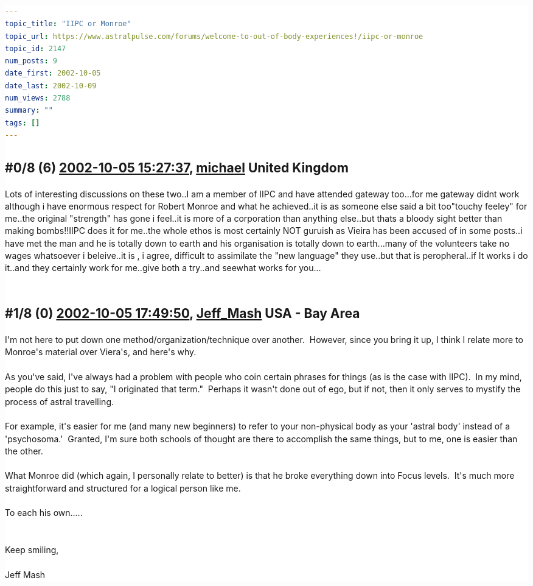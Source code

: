 ```yaml
---
topic_title: "IIPC or Monroe"
topic_url: https://www.astralpulse.com/forums/welcome-to-out-of-body-experiences!/iipc-or-monroe
topic_id: 2147
num_posts: 9
date_first: 2002-10-05
date_last: 2002-10-09
num_views: 2788
summary: ""
tags: []
---
```


## \#0/8 (6) [2002-10-05 15:27:37](https://www.astralpulse.com/forums/index.php?msg=117881), [michael](https://www.astralpulse.com/forums/profile/?u=432) United Kingdom ##
<section>
Lots of interesting discussions on these two..I am a member of IIPC and have attended gateway too...for me gateway didnt work although i have enormous respect for Robert Monroe and what he achieved..it is as someone else said a bit too"touchy feeley" for me..the original "strength" has gone i feel..it is more of a corporation than anything else..but thats a bloody sight better than making bombs!!IIPC does it for me..the whole ethos is most certainly NOT guruish as Vieira has been accused of in some posts..i have met the man and he is totally down to earth and his organisation is totally down to earth...many of the volunteers take no wages whatsoever i beleive..it is , i agree, difficult to assimilate the "new language" they use..but that is peropheral..if It works i do it..and they certainly work for me..give both a try..and seewhat works for you...
<br>
<br>
</section>

## \#1/8 (0) [2002-10-05 17:49:50](https://www.astralpulse.com/forums/index.php?msg=13853), [Jeff_Mash](https://www.astralpulse.com/forums/profile/?u=867) USA - Bay Area ##
<section>
I'm not here to put down one method/organization/technique over another.  However, since you bring it up, I think I relate more to Monroe's material over Viera's, and here's why.
<br>
<br>
As you've said, I've always had a problem with people who coin certain phrases for things (as is the case with IIPC).  In my mind, people do this just to say, "I originated that term."  Perhaps it wasn't done out of ego, but if not, then it only serves to mystify the process of astral travelling.
<br>
<br>
For example, it's easier for me (and many new beginners) to refer to your non-physical body as your 'astral body' instead of a 'psychosoma.'  Granted, I'm sure both schools of thought are there to accomplish the same things, but to me, one is easier than the other.
<br>
<br>
What Monroe did (which again, I personally relate to better) is that he broke everything down into Focus levels.  It's much more straightforward and structured for a logical person like me.
<br>
<br>
To each his own.....
<br>
<br>
<br>
Keep smiling,
<br>
<br>
Jeff Mash
<br>